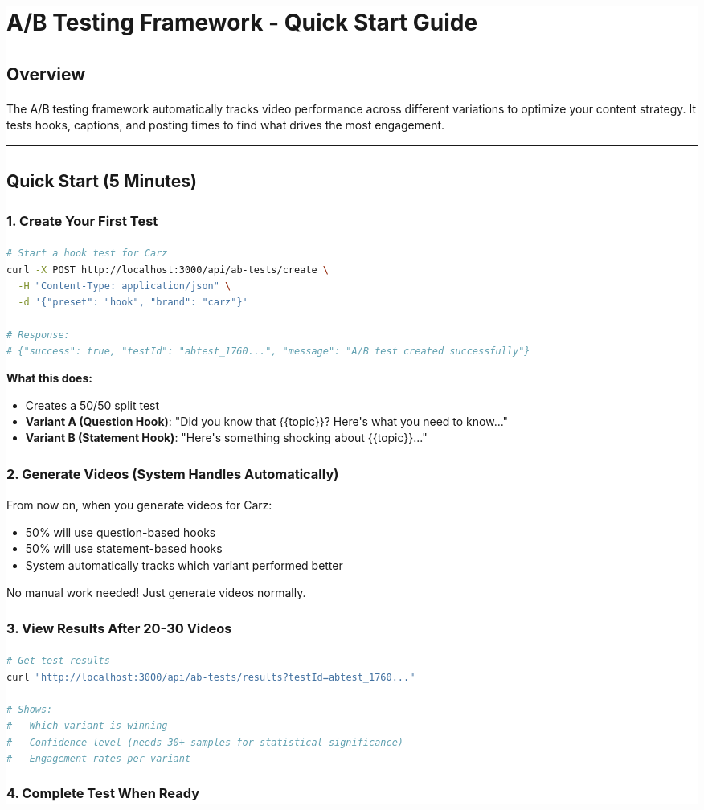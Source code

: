 # A/B Testing Framework - Quick Start Guide

## Overview

The A/B testing framework automatically tracks video performance across different variations to optimize your content strategy. It tests hooks, captions, and posting times to find what drives the most engagement.

---

## Quick Start (5 Minutes)

### 1. Create Your First Test

```bash
# Start a hook test for Carz
curl -X POST http://localhost:3000/api/ab-tests/create \
  -H "Content-Type: application/json" \
  -d '{"preset": "hook", "brand": "carz"}'

# Response:
# {"success": true, "testId": "abtest_1760...", "message": "A/B test created successfully"}
```

**What this does:**
- Creates a 50/50 split test
- **Variant A (Question Hook)**: "Did you know that {{topic}}? Here's what you need to know..."
- **Variant B (Statement Hook)**: "Here's something shocking about {{topic}}..."

### 2. Generate Videos (System Handles Automatically)

From now on, when you generate videos for Carz:
- 50% will use question-based hooks
- 50% will use statement-based hooks
- System automatically tracks which variant performed better

No manual work needed! Just generate videos normally.

### 3. View Results After 20-30 Videos

```bash
# Get test results
curl "http://localhost:3000/api/ab-tests/results?testId=abtest_1760..."

# Shows:
# - Which variant is winning
# - Confidence level (needs 30+ samples for statistical significance)
# - Engagement rates per variant
```

### 4. Complete Test When Ready
